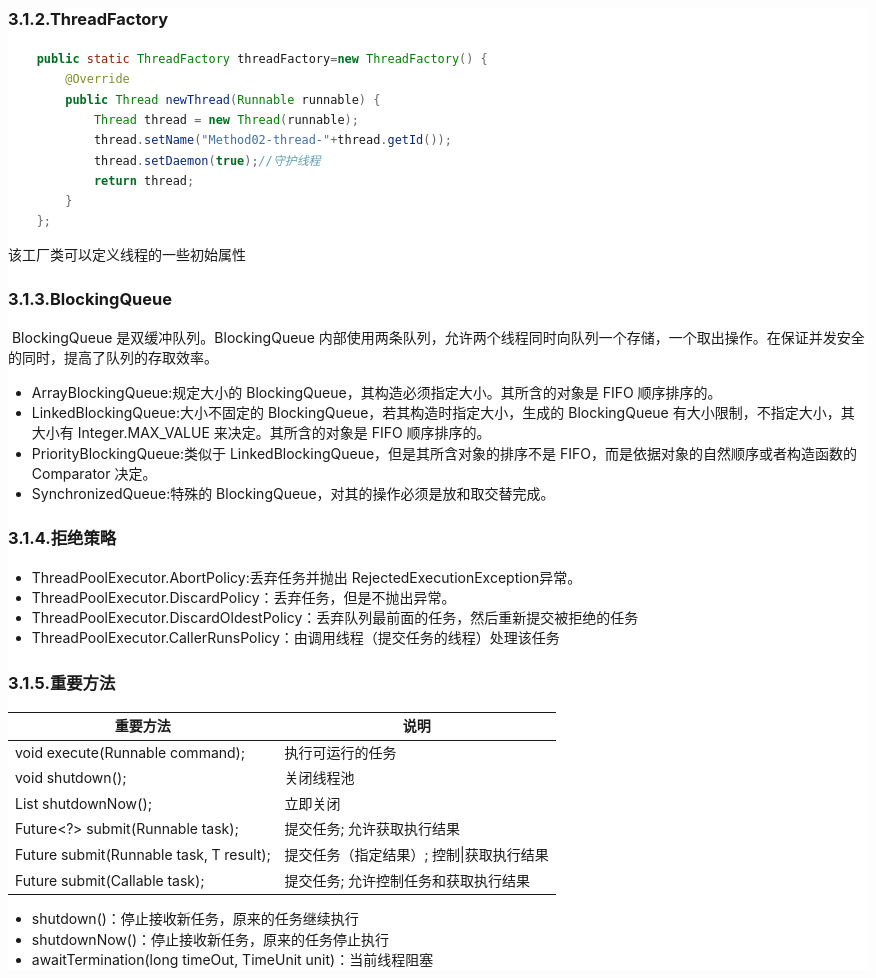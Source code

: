 ### 3.1.2.ThreadFactory

```java
    public static ThreadFactory threadFactory=new ThreadFactory() {
        @Override
        public Thread newThread(Runnable runnable) {
            Thread thread = new Thread(runnable);
            thread.setName("Method02-thread-"+thread.getId());
            thread.setDaemon(true);//守护线程
            return thread;
        }
    };
```

该工厂类可以定义线程的一些初始属性

### 3.1.3.BlockingQueue

​	BlockingQueue 是双缓冲队列。BlockingQueue 内部使用两条队列，允许两个线程同时向队列一个存储，一个取出操作。在保证并发安全的同时，提高了队列的存取效率。

- ArrayBlockingQueue:规定大小的 BlockingQueue，其构造必须指定大小。其所含的对象是 FIFO 顺序排序的。
- LinkedBlockingQueue:大小不固定的 BlockingQueue，若其构造时指定大小，生成的 BlockingQueue 有大小限制，不指定大小，其大小有 Integer.MAX_VALUE 来决定。其所含的对象是 FIFO 顺序排序的。
- PriorityBlockingQueue:类似于 LinkedBlockingQueue，但是其所含对象的排序不是 FIFO，而是依据对象的自然顺序或者构造函数的 Comparator 决定。
- SynchronizedQueue:特殊的 BlockingQueue，对其的操作必须是放和取交替完成。

### 3.1.4.拒绝策略

- ThreadPoolExecutor.AbortPolicy:丢弃任务并抛出 RejectedExecutionException异常。
- ThreadPoolExecutor.DiscardPolicy：丢弃任务，但是不抛出异常。
- ThreadPoolExecutor.DiscardOldestPolicy：丢弃队列最前面的任务，然后重新提交被拒绝的任务
- ThreadPoolExecutor.CallerRunsPolicy：由调用线程（提交任务的线程）处理该任务



### 3.1.5.重要方法

| 重要方法                                       | 说明                                     |
| ---------------------------------------------- | ---------------------------------------- |
| void execute(Runnable command);                | 执行可运行的任务                         |
| void shutdown();                               | 关闭线程池                               |
| List<Runnable> shutdownNow();                  | 立即关闭                                 |
| Future<?> submit(Runnable task);               | 提交任务; 允许获取执行结果               |
| <T> Future<T> submit(Runnable task, T result); | 提交任务（指定结果）; 控制\|获取执行结果 |
| <T> Future<T> submit(Callable<T> task);        | 提交任务; 允许控制任务和获取执行结果     |

- shutdown()：停止接收新任务，原来的任务继续执行
- shutdownNow()：停止接收新任务，原来的任务停止执行
- awaitTermination(long timeOut, TimeUnit unit)：当前线程阻塞
